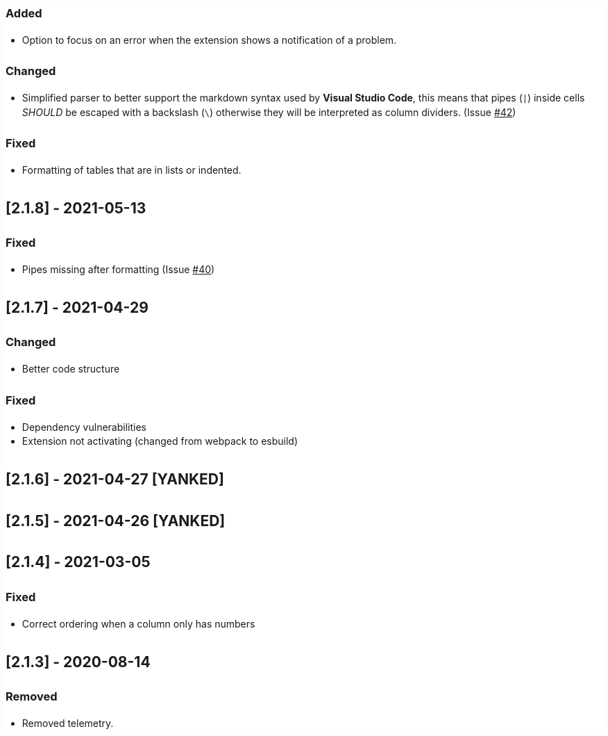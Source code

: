 ### Added

- Option to focus on an error when the extension shows a notification of a problem.

### Changed

- Simplified parser to better support the markdown syntax used by **Visual Studio Code**, this means that pipes (`|`) inside cells _SHOULD_ be escaped with a backslash (`\`) otherwise they will be interpreted as column dividers. (Issue [#42](https://github.com/fcrespo82/vscode-markdown-table-formatter/issues/42))

### Fixed

- Formatting of tables that are in lists or indented.

## [2.1.8] - 2021-05-13

### Fixed

- Pipes missing after formatting (Issue [#40](https://github.com/fcrespo82/vscode-markdown-table-formatter/issues/40))

## [2.1.7] - 2021-04-29

### Changed

- Better code structure

### Fixed

- Dependency vulnerabilities
- Extension not activating (changed from webpack to esbuild)

## [2.1.6] - 2021-04-27 [YANKED]

## [2.1.5] - 2021-04-26 [YANKED]

## [2.1.4] - 2021-03-05

### Fixed

- Correct ordering when a column only has numbers

## [2.1.3] - 2020-08-14

### Removed

- Removed telemetry.
